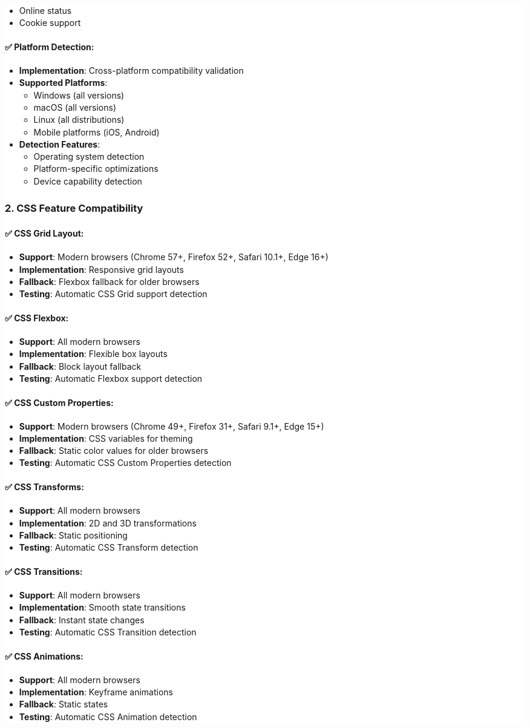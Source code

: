   - Online status
  - Cookie support

#### **✅ Platform Detection:**
- **Implementation**: Cross-platform compatibility validation
- **Supported Platforms**:
  - Windows (all versions)
  - macOS (all versions)
  - Linux (all distributions)
  - Mobile platforms (iOS, Android)
- **Detection Features**:
  - Operating system detection
  - Platform-specific optimizations
  - Device capability detection

### 2. CSS Feature Compatibility

#### **✅ CSS Grid Layout:**
- **Support**: Modern browsers (Chrome 57+, Firefox 52+, Safari 10.1+, Edge 16+)
- **Implementation**: Responsive grid layouts
- **Fallback**: Flexbox fallback for older browsers
- **Testing**: Automatic CSS Grid support detection

#### **✅ CSS Flexbox:**
- **Support**: All modern browsers
- **Implementation**: Flexible box layouts
- **Fallback**: Block layout fallback
- **Testing**: Automatic Flexbox support detection

#### **✅ CSS Custom Properties:**
- **Support**: Modern browsers (Chrome 49+, Firefox 31+, Safari 9.1+, Edge 15+)
- **Implementation**: CSS variables for theming
- **Fallback**: Static color values for older browsers
- **Testing**: Automatic CSS Custom Properties detection

#### **✅ CSS Transforms:**
- **Support**: All modern browsers
- **Implementation**: 2D and 3D transformations
- **Fallback**: Static positioning
- **Testing**: Automatic CSS Transform detection

#### **✅ CSS Transitions:**
- **Support**: All modern browsers
- **Implementation**: Smooth state transitions
- **Fallback**: Instant state changes
- **Testing**: Automatic CSS Transition detection

#### **✅ CSS Animations:**
- **Support**: All modern browsers
- **Implementation**: Keyframe animations
- **Fallback**: Static states
- **Testing**: Automatic CSS Animation detection
